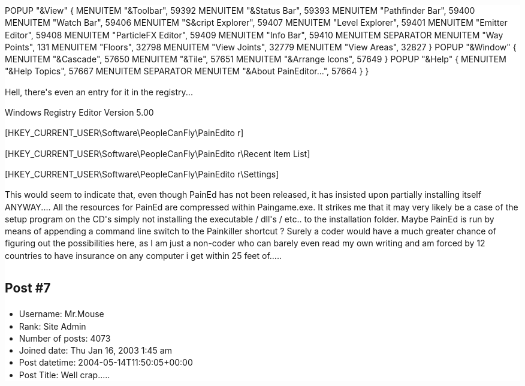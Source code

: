 POPUP "&View"
{
MENUITEM "&Toolbar", 59392
MENUITEM "&Status Bar", 59393
MENUITEM "Pathfinder Bar", 59400
MENUITEM "Watch Bar", 59406
MENUITEM "S&cript Explorer", 59407
MENUITEM "Level Explorer", 59401
MENUITEM "Emitter Editor", 59408
MENUITEM "ParticleFX Editor", 59409
MENUITEM "Info Bar", 59410
MENUITEM SEPARATOR
MENUITEM "Way Points", 131
MENUITEM "Floors", 32798
MENUITEM "View Joints", 32779
MENUITEM "View Areas", 32827
}
POPUP "&Window"
{
MENUITEM "&Cascade", 57650
MENUITEM "&Tile", 57651
MENUITEM "&Arrange Icons", 57649
}
POPUP "&Help"
{
MENUITEM "&Help Topics", 57667
MENUITEM SEPARATOR
MENUITEM "&About PainEditor...", 57664
}
}

Hell, there's even an entry for it in the registry...

Windows Registry Editor Version 5.00

[HKEY_CURRENT_USER\Software\PeopleCanFly\PainEdito
r]

[HKEY_CURRENT_USER\Software\PeopleCanFly\PainEdito
r\Recent Item List]

[HKEY_CURRENT_USER\Software\PeopleCanFly\PainEdito
r\Settings]

This would seem to indicate that, even though PainEd has not been released, it has insisted upon partially installing itself ANYWAY....
All the resources for PainEd are compressed within Paingame.exe.
It strikes me that it may very likely be a case of the setup program on the CD's simply not installing the executable / dll's / etc.. to the installation folder.
Maybe PainEd is run by means of appending a command line switch to the Painkiller shortcut ?
Surely a coder would have a much greater chance of figuring out the possibilities here, as I am just a non-coder who can barely even read my own writing and am forced by 12 countries to have insurance on any computer i get within 25 feet of.....
## Post #7
- Username: Mr.Mouse
- Rank: Site Admin
- Number of posts: 4073
- Joined date: Thu Jan 16, 2003 1:45 am
- Post datetime: 2004-05-14T11:50:05+00:00
- Post Title: Well crap.....

